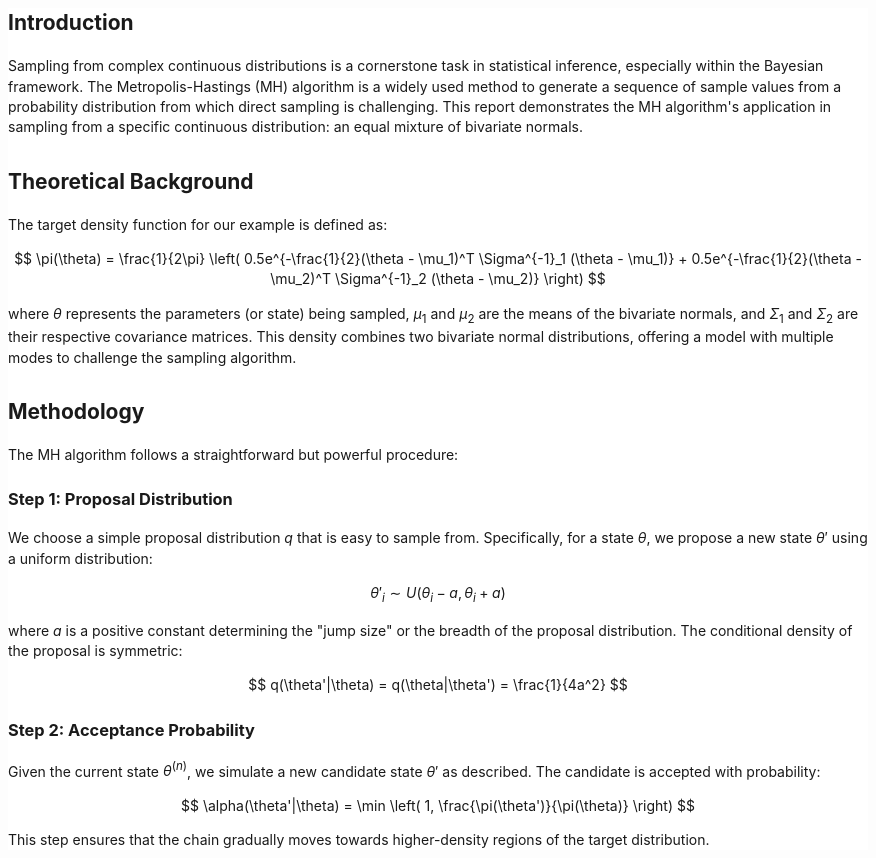 ## Introduction

Sampling from complex continuous distributions is a cornerstone task in statistical inference, especially within the Bayesian framework. The Metropolis-Hastings (MH) algorithm is a widely used method to generate a sequence of sample values from a probability distribution from which direct sampling is challenging. This report demonstrates the MH algorithm's application in sampling from a specific continuous distribution: an equal mixture of bivariate normals.

## Theoretical Background

The target density function for our example is defined as:

$$
\pi(\theta) = \frac{1}{2\pi} \left( 0.5e^{-\frac{1}{2}(\theta - \mu_1)^T \Sigma^{-1}_1 (\theta - \mu_1)} + 0.5e^{-\frac{1}{2}(\theta - \mu_2)^T \Sigma^{-1}_2 (\theta - \mu_2)} \right)
$$

where $\theta$ represents the parameters (or state) being sampled, $\mu_1$ and $\mu_2$ are the means of the bivariate normals, and $\Sigma_1$ and $\Sigma_2$ are their respective covariance matrices. This density combines two bivariate normal distributions, offering a model with multiple modes to challenge the sampling algorithm.

## Methodology

The MH algorithm follows a straightforward but powerful procedure:

### Step 1: Proposal Distribution

We choose a simple proposal distribution $q$ that is easy to sample from. Specifically, for a state $\theta$, we propose a new state $\theta'$ using a uniform distribution:

$$
\theta'_i \sim U(\theta_i - a, \theta_i + a)
$$

where $a$ is a positive constant determining the "jump size" or the breadth of the proposal distribution. The conditional density of the proposal is symmetric:

$$
q(\theta'|\theta) = q(\theta|\theta') = \frac{1}{4a^2}
$$

### Step 2: Acceptance Probability

Given the current state $\theta^{(n)}$, we simulate a new candidate state $\theta'$ as described. The candidate is accepted with probability:

$$
\alpha(\theta'|\theta) = \min \left( 1, \frac{\pi(\theta')}{\pi(\theta)} \right)
$$

This step ensures that the chain gradually moves towards higher-density regions of the target distribution.
